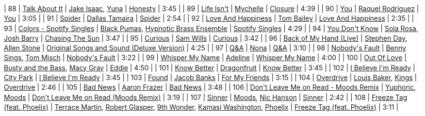| 88 | [Talk About It](https://open.spotify.com/track/5MfushVJBf8tzERIBZ9jMv) | [Jake Isaac](https://open.spotify.com/artist/6q94KewnCnut4Ta36dCoaB), [Yuna](https://open.spotify.com/artist/3kHVioJpVxlazAAKQ64pC1) | [Honesty](https://open.spotify.com/album/32c2P1RVcAem05oQYT7Wiw) | 3:45 |
| 89 | [Life Isn't](https://open.spotify.com/track/7egUjKB05V8pIekCXjM8w0) | [Mychelle](https://open.spotify.com/artist/2JXmEUolvdLFZc1PoLGC71) | [Closure](https://open.spotify.com/album/4QyVeRyB2xpep4W2WuBwJ4) | 4:39 |
| 90 | [You](https://open.spotify.com/track/6efuh9QMx0T6dwmZBC1Hez) | [Raquel Rodriguez](https://open.spotify.com/artist/7CPwAwFBnruFlDqUQCrM1Q) | [You](https://open.spotify.com/album/7qBrrDS8inczS103oA3pln) | 3:05 |
| 91 | [Spider](https://open.spotify.com/track/2yfozOE8IyeOz8NLqmU0OT) | [Dallas Tamaira](https://open.spotify.com/artist/7kA1tgOWHU6o4KedxlOStt) | [Spider](https://open.spotify.com/album/6BLGrbjxYgMxugvnOJLfxx) | 2:54 |
| 92 | [Love And Happiness](https://open.spotify.com/track/5Neb5dg5YMBb4PQn15b3Xt) | [Tom Bailey](https://open.spotify.com/artist/2oazmaA42Jf78TZeTsUIDU) | [Love And Happiness](https://open.spotify.com/album/37oB93Q429bPfVZU51c7jx) | 2:35 |
| 93 | [Colors - Spotify Singles](https://open.spotify.com/track/7mzocQrHwKd19aLrjT3isS) | [Black Pumas](https://open.spotify.com/artist/6eU0jV2eEZ8XTM7EmlguK6), [Hypnotic Brass Ensemble](https://open.spotify.com/artist/4wvPcMJk7L9Rbw9Qh4kBeH) | [Spotify Singles](https://open.spotify.com/album/0Fr890mJEfZ5hrOSNhZjKV) | 4:29 |
| 94 | [You Don't Know](https://open.spotify.com/track/3HnTqNXder7RZTksBVxMVo) | [Sola Rosa](https://open.spotify.com/artist/5IppRAquE7RQdE9YmCKJ52), [Josh Barry](https://open.spotify.com/artist/6oruQTIjrgFYzOSKhp7Kt6) | [Chasing The Sun](https://open.spotify.com/album/0XUnao2RyJiTQIHPnWdwP9) | 3:47 |
| 95 | [Curious](https://open.spotify.com/track/5xzBNmj3NUGsQ9O1VLelKe) | [Sam Wills](https://open.spotify.com/artist/7JFinw4LobpCUjapyKvsjo) | [Curious](https://open.spotify.com/album/5hOKdnm5Aba2WQI7k64Pom) | 3:42 |
| 96 | [Back of My Hand (Live)](https://open.spotify.com/track/2luK9cqWdNKliKj7xQVaa3) | [Stephen Day](https://open.spotify.com/artist/4cnFw4bkIWVGKUBsr93OS5), [Allen Stone](https://open.spotify.com/artist/536osqBGKzeozje8BfcGsa) | [Original Songs and Sound (Deluxe Version)](https://open.spotify.com/album/09wgEiUurhXuqsEOrpk1ud) | 4:25 |
| 97 | [Q&A](https://open.spotify.com/track/2XCBwnrUCvKDIouVTqHITz) | [Nona](https://open.spotify.com/artist/5aGfasfrnULFuSZ3ElXkHb) | [Q&A](https://open.spotify.com/album/3dSV8ZYjtJm78TyzkzrMT1) | 3:10 |
| 98 | [Nobody's Fault](https://open.spotify.com/track/0ribL5IffcrNLjJ2Xy5PFp) | [Benny Sings](https://open.spotify.com/artist/4gHcu2JoaXJ0mV4aNPCd7N), [Tom Misch](https://open.spotify.com/artist/1uiEZYehlNivdK3iQyAbye) | [Nobody's Fault](https://open.spotify.com/album/7MXiNnljNmXyGNcGgKgpOZ) | 3:22 |
| 99 | [Whisper My Name](https://open.spotify.com/track/1qc5dn8Ou7plbR0SxH1pzD) | [Adeline](https://open.spotify.com/artist/5RRfTrwXUGYiBB0DMV4hyh) | [Whisper My Name](https://open.spotify.com/album/6ELf7lXd7luKkRCDjZ9wzg) | 4:00 |
| 100 | [Out Of Love](https://open.spotify.com/track/3hNywmR93yvj68y2zl8mRt) | [Busty and the Bass](https://open.spotify.com/artist/4XMc1qHObZ7aXQrH5MmbjK), [Macy Gray](https://open.spotify.com/artist/4ylR3zwA0zaapAu94fktwa) | [Eddie](https://open.spotify.com/album/5FTrv0ut24vm76hx1WuWSN) | 4:50 |
| 101 | [Know Better](https://open.spotify.com/track/4stm9BO93wQTCYvsQ0eLZ0) | [Dragonfruit](https://open.spotify.com/artist/5XedNczaTKAEy9NrSXZeUy) | [Know Better](https://open.spotify.com/album/4pttcjquDZew4ASyHbOLaE) | 3:45 |
| 102 | [I Believe I'm Ready](https://open.spotify.com/track/6O9s5kC3IYPYfaxXhJPHt9) | [City Park](https://open.spotify.com/artist/6sBplUXsbsTyUAgWo0xHzQ) | [I Believe I'm Ready](https://open.spotify.com/album/2vzVlBZvLROeRtKLbQtiQ2) | 3:45 |
| 103 | [Found](https://open.spotify.com/track/1RDz34JJrGPn5msAXvnvoO) | [Jacob Banks](https://open.spotify.com/artist/0AepkoQhYvkjEzzwIcGxdV) | [For My Friends](https://open.spotify.com/album/4B3jvFJWTYsVcLGoepXhX0) | 3:15 |
| 104 | [Overdrive](https://open.spotify.com/track/1Kky7w3PxIhc7opCaLZe1w) | [Louis Baker](https://open.spotify.com/artist/6cKB91cRebrHboAUTx5uUy), [Kings](https://open.spotify.com/artist/32GMj177nVLZPp3lqVrCXp) | [Overdrive](https://open.spotify.com/album/2EawgbUgLHmihszPlKtFoK) | 2:46 |
| 105 | [Bad News](https://open.spotify.com/track/4z2Nybp5SG6spJoe3yC5k3) | [Aaron Frazer](https://open.spotify.com/artist/4dwDVC6lrMINxVBxETE1AB) | [Bad News](https://open.spotify.com/album/0GfY8iuj7H2hjwiAnunK8F) | 3:48 |
| 106 | [Don't Leave Me on Read - Moods Remix](https://open.spotify.com/track/7KBLSCXur7xmc0XfAXINwq) | [Yuphoric](https://open.spotify.com/artist/7dUQFBLwkdsa2l4Ttc6EGP), [Moods](https://open.spotify.com/artist/14uVJsPC4DByeuD0cq36ez) | [Don't Leave Me on Read (Moods Remix)](https://open.spotify.com/album/19VpcLHHgfbmvhHVaxn4Bi) | 3:19 |
| 107 | [Sinner](https://open.spotify.com/track/3qxbVEvpPubsqUP9FdJibk) | [Moods](https://open.spotify.com/artist/14uVJsPC4DByeuD0cq36ez), [Nic Hanson](https://open.spotify.com/artist/1NrFTpkB0RvbVLYl0p5Xvc) | [Sinner](https://open.spotify.com/album/4UvHnaLqvhudjFOUe8M0Lm) | 2:42 |
| 108 | [Freeze Tag (feat. Phoelix)](https://open.spotify.com/track/3t3ZvTvH2juv335N5E1ANK) | [Terrace Martin](https://open.spotify.com/artist/7MNEVabc4cs19CbzAFZmXz), [Robert Glasper](https://open.spotify.com/artist/5cM1PvItlR21WUyBnsdMcn), [9th Wonder](https://open.spotify.com/artist/4s8ZGMVf3OiPktSP4ulpqU), [Kamasi Washington](https://open.spotify.com/artist/6HQYnRM4OzToCYPpVBInuU), [Phoelix](https://open.spotify.com/artist/2TKC2gVUNBUAlFqfLUoaj0) | [Freeze Tag (feat. Phoelix)](https://open.spotify.com/album/40is5SPcJdMGa6HSJgB4el) | 3:11 |